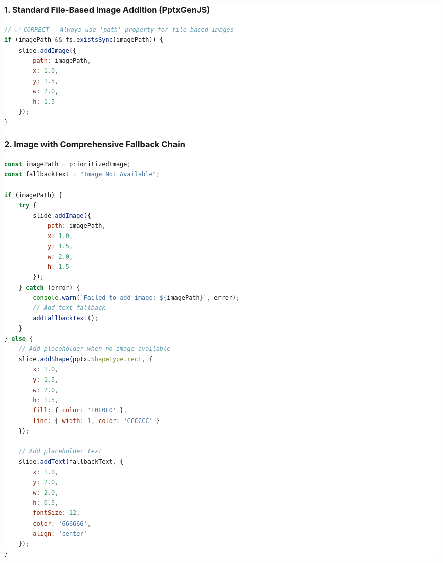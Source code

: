### 1. Standard File-Based Image Addition (PptxGenJS)

```javascript
// ✅ CORRECT - Always use 'path' property for file-based images
if (imagePath && fs.existsSync(imagePath)) {
    slide.addImage({
        path: imagePath,
        x: 1.0,
        y: 1.5,
        w: 2.0,
        h: 1.5
    });
}
```

### 2. Image with Comprehensive Fallback Chain

```javascript
const imagePath = prioritizedImage;
const fallbackText = "Image Not Available";

if (imagePath) {
    try {
        slide.addImage({
            path: imagePath,
            x: 1.0,
            y: 1.5,
            w: 2.0,
            h: 1.5
        });
    } catch (error) {
        console.warn(`Failed to add image: ${imagePath}`, error);
        // Add text fallback
        addFallbackText();
    }
} else {
    // Add placeholder when no image available
    slide.addShape(pptx.ShapeType.rect, {
        x: 1.0,
        y: 1.5,
        w: 2.0,
        h: 1.5,
        fill: { color: 'E0E0E0' },
        line: { width: 1, color: 'CCCCCC' }
    });

    // Add placeholder text
    slide.addText(fallbackText, {
        x: 1.0,
        y: 2.0,
        w: 2.0,
        h: 0.5,
        fontSize: 12,
        color: '666666',
        align: 'center'
    });
}
```
